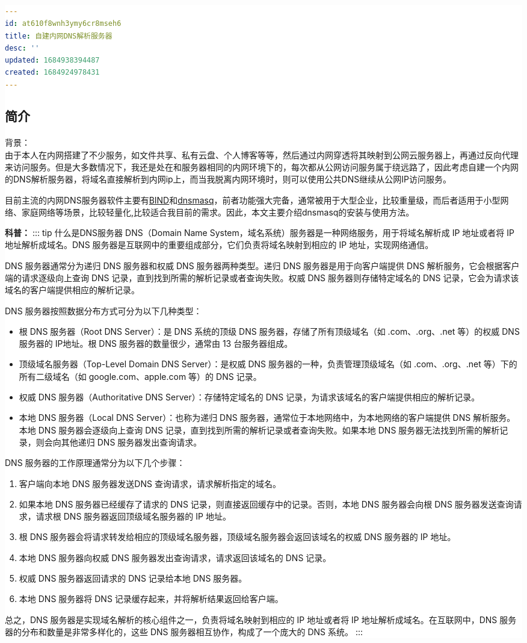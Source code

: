 ```yaml
---
id: at610f8wnh3ymy6cr8mseh6
title: 自建内网DNS解析服务器
desc: ''
updated: 1684938394487
created: 1684924978431
---
```



## 简介
背景：  
由于本人在内网搭建了不少服务，如文件共享、私有云盘、个人博客等等，然后通过内网穿透将其映射到公网云服务器上，再通过反向代理来访问服务。但是大多数情况下，我还是处在和服务器相同的内网环境下的，每次都从公网访问服务属于绕远路了，因此考虑自建一个内网的DNS解析服务器，将域名直接解析到内网ip上，而当我脱离内网环境时，则可以使用公共DNS继续从公网IP访问服务。

目前主流的内网DNS服务器软件主要有[BIND](https://www.isc.org/bind/)和[dnsmasq](https://thekelleys.org.uk/dnsmasq/doc.html)，前者功能强大完备，通常被用于大型企业，比较重量级，而后者适用于小型网络、家庭网络等场景，比较轻量化,比较适合我目前的需求。因此，本文主要介绍dnsmasq的安装与使用方法。

**科普：**
::: tip  什么是DNS服务器
DNS（Domain Name System，域名系统）服务器是一种网络服务，用于将域名解析成 IP 地址或者将 IP 地址解析成域名。DNS 服务器是互联网中的重要组成部分，它们负责将域名映射到相应的 IP 地址，实现网络通信。

DNS 服务器通常分为递归 DNS 服务器和权威 DNS 服务器两种类型。递归 DNS 服务器是用于向客户端提供 DNS 解析服务，它会根据客户端的请求逐级向上查询 DNS 记录，直到找到所需的解析记录或者查询失败。权威 DNS 服务器则存储特定域名的 DNS 记录，它会为请求该域名的客户端提供相应的解析记录。

DNS 服务器按照数据分布方式可分为以下几种类型：

- 根 DNS 服务器（Root DNS Server）：是 DNS 系统的顶级 DNS 服务器，存储了所有顶级域名（如 .com、.org、.net 等）的权威 DNS 服务器的 IP地址。根 DNS 服务器的数量很少，通常由 13 台服务器组成。

- 顶级域名服务器（Top-Level Domain DNS Server）：是权威 DNS 服务器的一种，负责管理顶级域名（如 .com、.org、.net 等）下的所有二级域名（如 google.com、apple.com 等）的 DNS 记录。

- 权威 DNS 服务器（Authoritative DNS Server）：存储特定域名的 DNS 记录，为请求该域名的客户端提供相应的解析记录。

- 本地 DNS 服务器（Local DNS Server）：也称为递归 DNS 服务器，通常位于本地网络中，为本地网络的客户端提供 DNS 解析服务。本地 DNS 服务器会逐级向上查询 DNS 记录，直到找到所需的解析记录或者查询失败。如果本地 DNS 服务器无法找到所需的解析记录，则会向其他递归 DNS 服务器发出查询请求。

DNS 服务器的工作原理通常分为以下几个步骤：

1. 客户端向本地 DNS 服务器发送DNS 查询请求，请求解析指定的域名。

2. 如果本地 DNS 服务器已经缓存了请求的 DNS 记录，则直接返回缓存中的记录。否则，本地 DNS 服务器会向根 DNS 服务器发送查询请求，请求根 DNS 服务器返回顶级域名服务器的 IP 地址。

3. 根 DNS 服务器会将请求转发给相应的顶级域名服务器，顶级域名服务器会返回该域名的权威 DNS 服务器的 IP 地址。

4. 本地 DNS 服务器向权威 DNS 服务器发出查询请求，请求返回该域名的 DNS 记录。

5. 权威 DNS 服务器返回请求的 DNS 记录给本地 DNS 服务器。

6. 本地 DNS 服务器将 DNS 记录缓存起来，并将解析结果返回给客户端。

总之，DNS 服务器是实现域名解析的核心组件之一，负责将域名映射到相应的 IP 地址或者将 IP 地址解析成域名。在互联网中，DNS 服务器的分布和数量是非常多样化的，这些 DNS 服务器相互协作，构成了一个庞大的 DNS 系统。
:::
